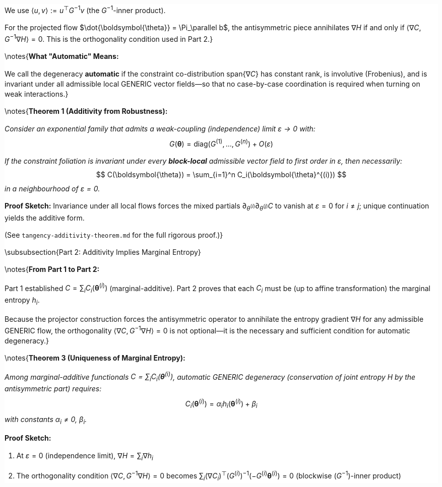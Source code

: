 We use $\langle u, v \rangle := u^\top G^{-1} v$ (the $G^{-1}$-inner product).

For the projected flow $\dot{\boldsymbol{\theta}} = \Pi_\parallel b$, the antisymmetric piece annihilates $\nabla H$ if and only if $\langle \nabla C, G^{-1}\nabla H \rangle = 0$. This is the orthogonality condition used in Part 2.}

\notes{**What "Automatic" Means:**

We call the degeneracy **automatic** if the constraint co-distribution $\mathrm{span}\{\nabla C\}$ has constant rank, is involutive (Frobenius), and is invariant under all admissible local GENERIC vector fields—so that no case-by-case coordination is required when turning on weak interactions.}

\notes{**Theorem 1 (Additivity from Robustness):**

*Consider an exponential family that admits a weak-coupling (independence) limit $\varepsilon \to 0$ with:*
$$
G(\boldsymbol{\theta}) = \mathrm{diag}\big(G^{(1)}, \ldots, G^{(n)}\big) + O(\varepsilon)
$$

*If the constraint foliation is invariant under every **block-local** admissible vector field to first order in $\varepsilon$, then necessarily:*
$$
C(\boldsymbol{\theta}) = \sum_{i=1}^n C_i(\boldsymbol{\theta}^{(i)})
$$
*in a neighbourhood of $\varepsilon = 0$.*

**Proof Sketch:** Invariance under all local flows forces the mixed partials $\partial_{\theta^{(i)}}\partial_{\theta^{(j)}}C$ to vanish at $\varepsilon = 0$ for $i \neq j$; unique continuation yields the additive form.

(See `tangency-additivity-theorem.md` for the full rigorous proof.)}

\subsubsection{Part 2: Additivity Implies Marginal Entropy}

\notes{**From Part 1 to Part 2:**

Part 1 established $C = \sum_i C_i(\boldsymbol{\theta}^{(i)})$ (marginal-additive). Part 2 proves that each $C_i$ must be (up to affine transformation) the marginal entropy $h_i$.

Because the projector construction forces the antisymmetric operator to annihilate the entropy gradient $\nabla H$ for any admissible GENERIC flow, the orthogonality $\langle \nabla C, G^{-1}\nabla H \rangle = 0$ is not optional—it is the necessary and sufficient condition for automatic degeneracy.}

\notes{**Theorem 3 (Uniqueness of Marginal Entropy):**

*Among marginal-additive functionals $C = \sum_i C_i(\boldsymbol{\theta}^{(i)})$, automatic GENERIC degeneracy (conservation of joint entropy $H$ by the antisymmetric part) requires:*
$$
C_i(\boldsymbol{\theta}^{(i)}) = \alpha_i h_i(\boldsymbol{\theta}^{(i)}) + \beta_i
$$
*with constants $\alpha_i \neq 0$, $\beta_i$.*

**Proof Sketch:** 

1. At $\varepsilon = 0$ (independence limit), $\nabla H = \sum_i \nabla h_i$

2. The orthogonality condition $\langle \nabla C, G^{-1}\nabla H \rangle = 0$ becomes $\sum_i (\nabla C_i)^\top (G^{(i)})^{-1}(-G^{(i)}\boldsymbol{\theta}^{(i)}) = 0$ (blockwise $(G^{-1})$-inner product)
